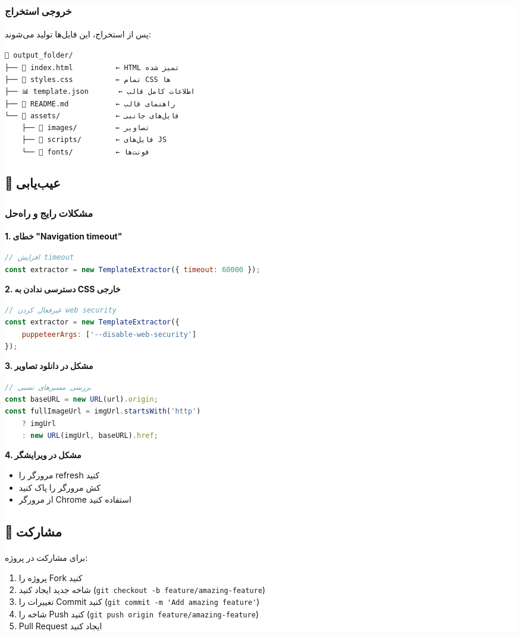 ### خروجی استخراج
پس از استخراج، این فایل‌ها تولید می‌شوند:
```
📁 output_folder/
├── 📄 index.html          ← HTML تمیز شده
├── 🎨 styles.css          ← تمام CSS ها
├── 📊 template.json       ← اطلاعات کامل قالب
├── 📖 README.md           ← راهنمای قالب
└── 📁 assets/             ← فایل‌های جانبی
    ├── 📁 images/         ← تصاویر
    ├── 📁 scripts/        ← فایل‌های JS
    └── 📁 fonts/          ← فونت‌ها
```

## 🔧 عیب‌یابی

### مشکلات رایج و راه‌حل

**1. خطای "Navigation timeout"**
```javascript
// افزایش timeout
const extractor = new TemplateExtractor({ timeout: 60000 });
```

**2. دسترسی ندادن به CSS خارجی**
```javascript
// غیرفعال کردن web security
const extractor = new TemplateExtractor({
    puppeteerArgs: ['--disable-web-security']
});
```

**3. مشکل در دانلود تصاویر**
```javascript
// بررسی مسیرهای نسبی
const baseURL = new URL(url).origin;
const fullImageUrl = imgUrl.startsWith('http')
    ? imgUrl
    : new URL(imgUrl, baseURL).href;
```

**4. مشکل در ویرایشگر**
- مرورگر را refresh کنید
- کش مرورگر را پاک کنید
- از مرورگر Chrome استفاده کنید

## 🤝 مشارکت

برای مشارکت در پروژه:

1. پروژه را Fork کنید
2. شاخه جدید ایجاد کنید (`git checkout -b feature/amazing-feature`)
3. تغییرات را Commit کنید (`git commit -m 'Add amazing feature'`)
4. شاخه را Push کنید (`git push origin feature/amazing-feature`)
5. Pull Request ایجاد کنید
